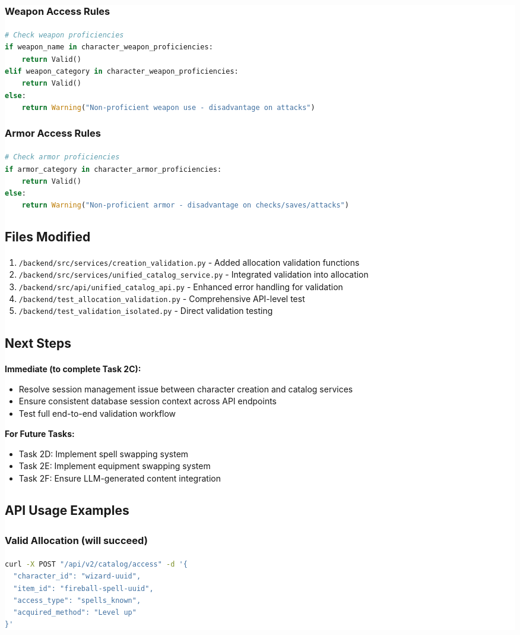 ### Weapon Access Rules
```python
# Check weapon proficiencies
if weapon_name in character_weapon_proficiencies:
    return Valid()
elif weapon_category in character_weapon_proficiencies:
    return Valid()
else:
    return Warning("Non-proficient weapon use - disadvantage on attacks")
```

### Armor Access Rules
```python
# Check armor proficiencies
if armor_category in character_armor_proficiencies:
    return Valid()
else:
    return Warning("Non-proficient armor - disadvantage on checks/saves/attacks")
```

## Files Modified

1. `/backend/src/services/creation_validation.py` - Added allocation validation functions
2. `/backend/src/services/unified_catalog_service.py` - Integrated validation into allocation
3. `/backend/src/api/unified_catalog_api.py` - Enhanced error handling for validation
4. `/backend/test_allocation_validation.py` - Comprehensive API-level test
5. `/backend/test_validation_isolated.py` - Direct validation testing

## Next Steps

**Immediate (to complete Task 2C):**
- Resolve session management issue between character creation and catalog services
- Ensure consistent database session context across API endpoints
- Test full end-to-end validation workflow

**For Future Tasks:**
- Task 2D: Implement spell swapping system
- Task 2E: Implement equipment swapping system  
- Task 2F: Ensure LLM-generated content integration

## API Usage Examples

### Valid Allocation (will succeed)
```bash
curl -X POST "/api/v2/catalog/access" -d '{
  "character_id": "wizard-uuid",
  "item_id": "fireball-spell-uuid", 
  "access_type": "spells_known",
  "acquired_method": "Level up"
}'
```
